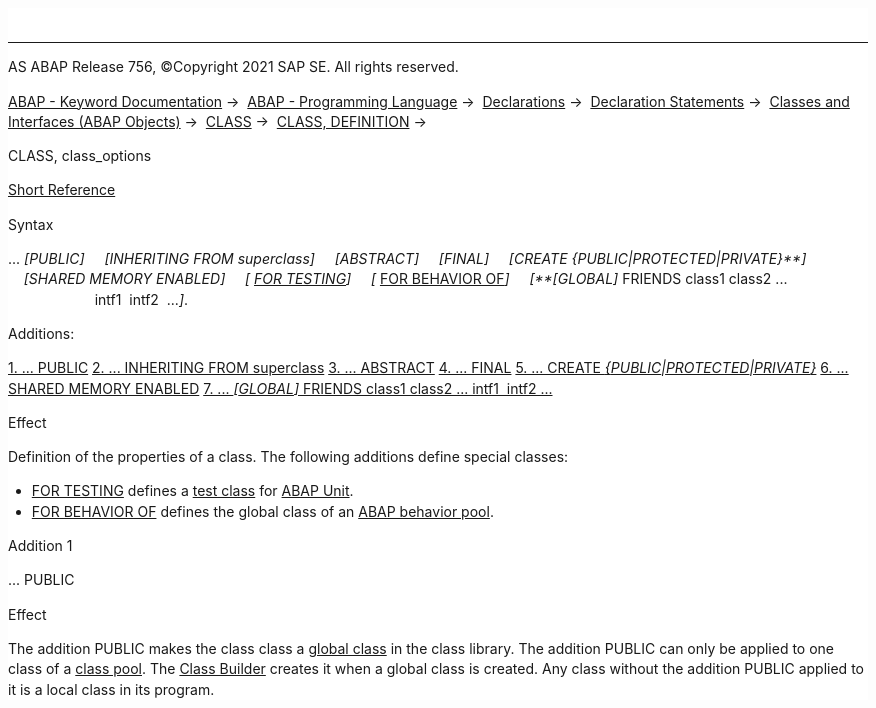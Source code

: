   

* * *

AS ABAP Release 756, ©Copyright 2021 SAP SE. All rights reserved.

[ABAP - Keyword Documentation](javascript:call_link\('abenabap.htm'\)) →  [ABAP - Programming Language](javascript:call_link\('abenabap_reference.htm'\)) →  [Declarations](javascript:call_link\('abendeclarations.htm'\)) →  [Declaration Statements](javascript:call_link\('abenabap_declarations.htm'\)) →  [Classes and Interfaces (ABAP Objects)](javascript:call_link\('abenclasses_and_interfaces.htm'\)) →  [CLASS](javascript:call_link\('abapclass.htm'\)) →  [CLASS, DEFINITION](javascript:call_link\('abapclass_definition.htm'\)) → 

CLASS, class\_options

[Short Reference](javascript:call_link\('abapclass_shortref.htm'\))

Syntax

... *\[*PUBLIC*\]*
    *\[*INHERITING FROM superclass*\]*
    *\[*ABSTRACT*\]*
    *\[*FINAL*\]*
    *\[*CREATE *{*PUBLIC*|*PROTECTED*|*PRIVATE*}**\]*
    *\[*SHARED MEMORY ENABLED*\]*
    *\[* [FOR TESTING](javascript:call_link\('abapclass_for_testing.htm'\))*\]*
    *\[* [FOR BEHAVIOR OF](javascript:call_link\('abapclass_for_behavior_of.htm'\))*\]*
    *\[**\[*GLOBAL*\]* FRIENDS class1 class2 ...
                      intf1  intf2  ...*\]*.

Additions:

[1\. ... PUBLIC](#!ABAP_ADDITION_1@1@)
[2\. ... INHERITING FROM superclass](#!ABAP_ADDITION_2@2@)
[3\. ... ABSTRACT](#!ABAP_ADDITION_3@3@)
[4\. ... FINAL](#!ABAP_ADDITION_4@4@)
[5\. ... CREATE *{*PUBLIC*|*PROTECTED*|*PRIVATE*}*](#!ABAP_ADDITION_5@5@)
[6\. ... SHARED MEMORY ENABLED](#!ABAP_ADDITION_6@6@)
[7\. ... *\[*GLOBAL*\]* FRIENDS class1 class2 ... intf1  intf2 ...](#!ABAP_ADDITION_7@7@)

Effect

Definition of the properties of a class. The following additions define special classes:

-   [FOR TESTING](javascript:call_link\('abapclass_for_testing.htm'\)) defines a [test class](javascript:call_link\('abentest_class_glosry.htm'\) "Glossary Entry") for [ABAP Unit](javascript:call_link\('abenabap_unit_glosry.htm'\) "Glossary Entry").
-   [FOR BEHAVIOR OF](javascript:call_link\('abapclass_for_behavior_of.htm'\)) defines the global class of an [ABAP behavior pool](javascript:call_link\('abenbehavior_pool_glosry.htm'\) "Glossary Entry").

Addition 1   

... PUBLIC

Effect

The addition PUBLIC makes the class class a [global class](javascript:call_link\('abenglobal_class_glosry.htm'\) "Glossary Entry") in the class library. The addition PUBLIC can only be applied to one class of a [class pool](javascript:call_link\('abenclass_pool_glosry.htm'\) "Glossary Entry"). The [Class Builder](javascript:call_link\('abenclass_builder_glosry.htm'\) "Glossary Entry") creates it when a global class is created. Any class without the addition PUBLIC applied to it is a local class in its program.
